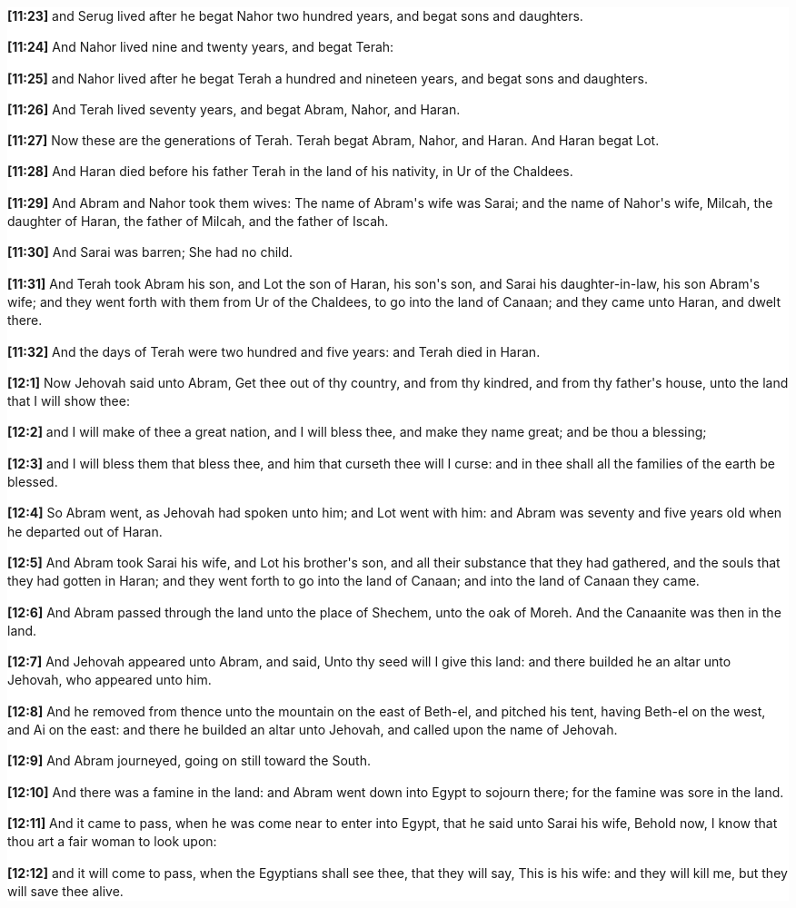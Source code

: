 **[11:23]** and Serug lived after he begat Nahor two hundred years, and begat sons and daughters.

**[11:24]** And Nahor lived nine and twenty years, and begat Terah:

**[11:25]** and Nahor lived after he begat Terah a hundred and nineteen years, and begat sons and daughters.

**[11:26]** And Terah lived seventy years, and begat Abram, Nahor, and Haran.

**[11:27]** Now these are the generations of Terah. Terah begat Abram, Nahor, and Haran. And Haran begat Lot.

**[11:28]** And Haran died before his father Terah in the land of his nativity, in Ur of the Chaldees.

**[11:29]** And Abram and Nahor took them wives: The name of Abram's wife was Sarai; and the name of Nahor's wife, Milcah, the daughter of Haran, the father of Milcah, and the father of Iscah.

**[11:30]** And Sarai was barren; She had no child.

**[11:31]** And Terah took Abram his son, and Lot the son of Haran, his son's son, and Sarai his daughter-in-law, his son Abram's wife; and they went forth with them from Ur of the Chaldees, to go into the land of Canaan; and they came unto Haran, and dwelt there.

**[11:32]** And the days of Terah were two hundred and five years: and Terah died in Haran.

**[12:1]** Now Jehovah said unto Abram, Get thee out of thy country, and from thy kindred, and from thy father's house, unto the land that I will show thee:

**[12:2]** and I will make of thee a great nation, and I will bless thee, and make they name great; and be thou a blessing;

**[12:3]** and I will bless them that bless thee, and him that curseth thee will I curse: and in thee shall all the families of the earth be blessed.

**[12:4]** So Abram went, as Jehovah had spoken unto him; and Lot went with him: and Abram was seventy and five years old when he departed out of Haran.

**[12:5]** And Abram took Sarai his wife, and Lot his brother's son, and all their substance that they had gathered, and the souls that they had gotten in Haran; and they went forth to go into the land of Canaan; and into the land of Canaan they came.

**[12:6]** And Abram passed through the land unto the place of Shechem, unto the oak of Moreh. And the Canaanite was then in the land.

**[12:7]** And Jehovah appeared unto Abram, and said, Unto thy seed will I give this land: and there builded he an altar unto Jehovah, who appeared unto him.

**[12:8]** And he removed from thence unto the mountain on the east of Beth-el, and pitched his tent, having Beth-el on the west, and Ai on the east: and there he builded an altar unto Jehovah, and called upon the name of Jehovah.

**[12:9]** And Abram journeyed, going on still toward the South.

**[12:10]** And there was a famine in the land: and Abram went down into Egypt to sojourn there; for the famine was sore in the land.

**[12:11]** And it came to pass, when he was come near to enter into Egypt, that he said unto Sarai his wife, Behold now, I know that thou art a fair woman to look upon:

**[12:12]** and it will come to pass, when the Egyptians shall see thee, that they will say, This is his wife: and they will kill me, but they will save thee alive.
